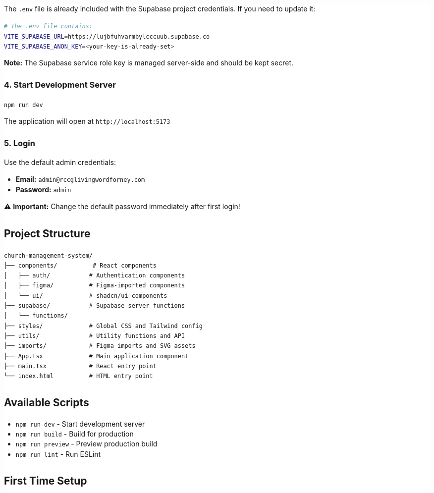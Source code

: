The `.env` file is already included with the Supabase project credentials. If you need to update it:

```bash
# The .env file contains:
VITE_SUPABASE_URL=https://lujbfuhvarmbylcccuub.supabase.co
VITE_SUPABASE_ANON_KEY=<your-key-is-already-set>
```

**Note:** The Supabase service role key is managed server-side and should be kept secret.

### 4. Start Development Server

```bash
npm run dev
```

The application will open at `http://localhost:5173`

### 5. Login

Use the default admin credentials:

- **Email:** `admin@rccglivingwordforney.com`
- **Password:** `admin`

⚠️ **Important:** Change the default password immediately after first login!

## Project Structure

```
church-management-system/
├── components/          # React components
│   ├── auth/           # Authentication components
│   ├── figma/          # Figma-imported components
│   └── ui/             # shadcn/ui components
├── supabase/           # Supabase server functions
│   └── functions/
├── styles/             # Global CSS and Tailwind config
├── utils/              # Utility functions and API
├── imports/            # Figma imports and SVG assets
├── App.tsx             # Main application component
├── main.tsx            # React entry point
└── index.html          # HTML entry point
```

## Available Scripts

- `npm run dev` - Start development server
- `npm run build` - Build for production
- `npm run preview` - Preview production build
- `npm run lint` - Run ESLint

## First Time Setup
